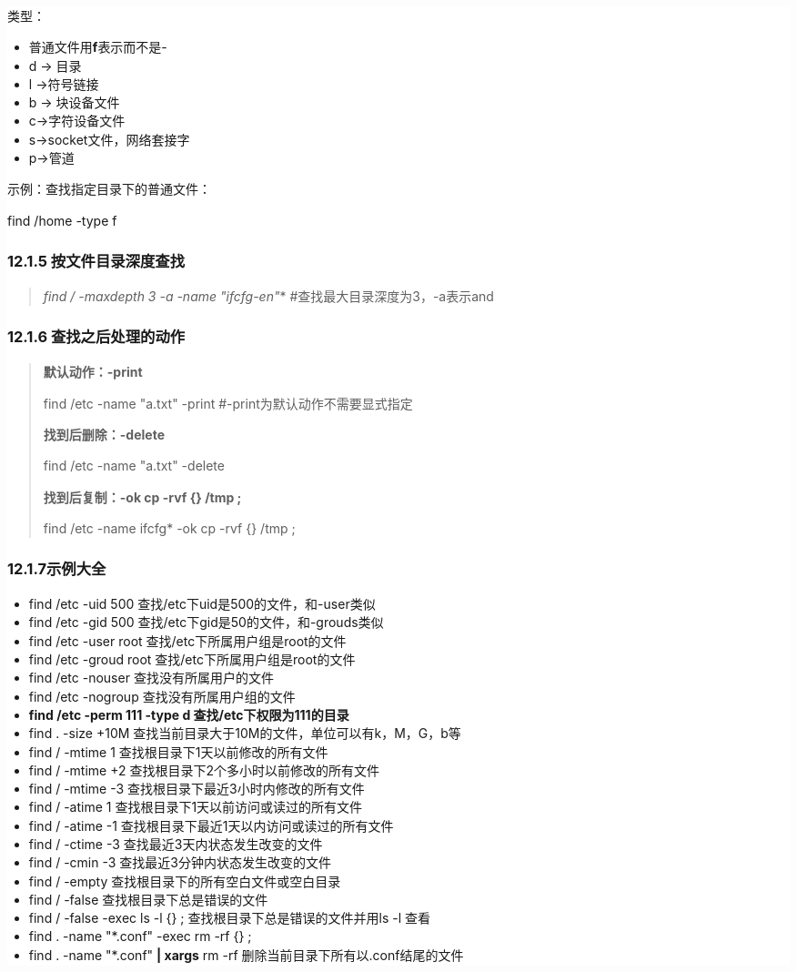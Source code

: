 类型：

* 普通文件用**f**表示而不是-
* d -> 目录
* l ->符号链接
* b -> 块设备文件
* c->字符设备文件
* s->socket文件，网络套接字
* p->管道

示例：查找指定目录下的普通文件：

find /home -type f

### 12.1.5 按文件目录深度查找

> **find 	/ 	-maxdepth 	3 	-a	-name 	"ifcfg-en*"**	#查找最大目录深度为3，-a表示and

### 12.1.6 查找之后处理的动作

> **默认动作：-print**
>
> find	/etc	-name	"a.txt"	-print	#-print为默认动作不需要显式指定
>
> **找到后删除：-delete**
>
> find	/etc	-name	"a.txt"	-delete
>
> **找到后复制：-ok 	cp	-rvf	{}	/tmp	\;**
>
> find	/etc	-name	ifcfg*	-ok	cp	-rvf	{}	/tmp	\;

### 12.1.7示例大全

* find /etc -uid 500 查找/etc下uid是500的文件，和-user类似
* find /etc -gid 500 查找/etc下gid是50的文件，和-grouds类似
* find /etc -user root 查找/etc下所属用户组是root的文件
* find /etc -groud root 查找/etc下所属用户组是root的文件
* find /etc -nouser 查找没有所属用户的文件
* find /etc -nogroup 查找没有所属用户组的文件
* **find /etc -perm 111 -type d 查找/etc下权限为111的目录**
* find . -size +10M 查找当前目录大于10M的文件，单位可以有k，M，G，b等
* find / -mtime 1 查找根目录下1天以前修改的所有文件
* find / -mtime +2 查找根目录下2个多小时以前修改的所有文件
* find / -mtime -3 查找根目录下最近3小时内修改的所有文件
* find / -atime 1 查找根目录下1天以前访问或读过的所有文件
* find / -atime -1 查找根目录下最近1天以内访问或读过的所有文件
* find / -ctime -3 查找最近3天内状态发生改变的文件
* find / -cmin -3 查找最近3分钟内状态发生改变的文件
* find / -empty 查找根目录下的所有空白文件或空白目录
* find / -false 查找根目录下总是错误的文件
* find / -false -exec ls -l {} \; 查找根目录下总是错误的文件并用ls -l 查看
* find . -name "*.conf" -exec rm -rf {} \;
* find . -name "*.conf" **| xargs** rm -rf 删除当前目录下所有以.conf结尾的文件
